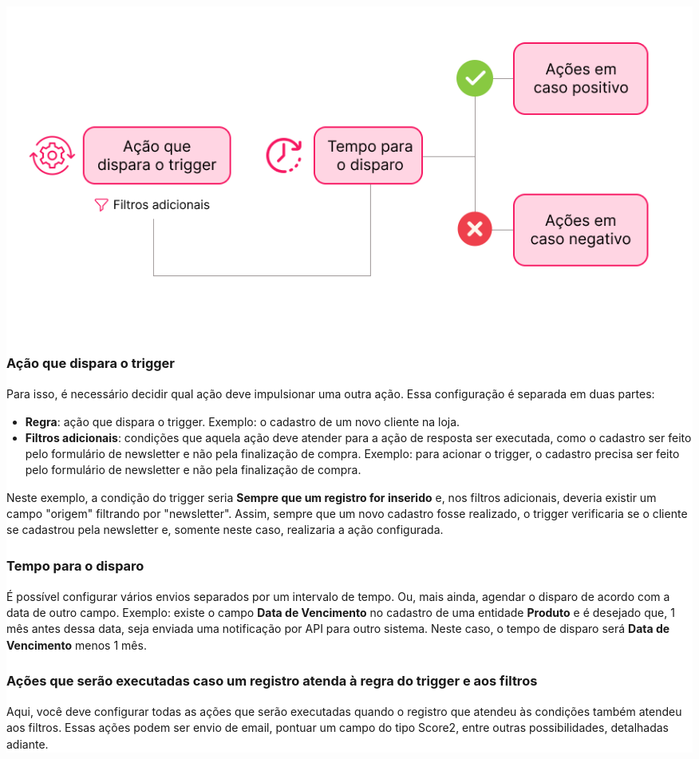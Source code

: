 ![trigger](https://raw.githubusercontent.com/vtexdocs/help-center-content/refs/heads/main/docs/pt/tutorials/master-data/master-data-v1-triggers/criando-trigger-no-master-data_1.png)

### Ação que dispara o trigger

Para isso, é necessário decidir qual ação deve impulsionar uma outra ação. Essa configuração é separada em duas partes:

- **Regra**: ação que dispara o trigger. Exemplo: o cadastro de um novo cliente na loja.
- **Filtros adicionais**: condições que aquela ação deve atender para a ação de resposta ser executada, como o cadastro ser feito pelo formulário de newsletter e não pela finalização de compra. Exemplo: para acionar o trigger, o cadastro precisa ser feito pelo formulário de newsletter e não pela finalização de compra.

Neste exemplo, a condição do trigger seria **Sempre que um registro for inserido** e, nos filtros adicionais, deveria existir um campo "origem" filtrando por "newsletter". Assim, sempre que um novo cadastro fosse realizado, o trigger verificaria se o cliente se cadastrou pela newsletter e, somente neste caso, realizaria a ação configurada.

### Tempo para o disparo

É possível configurar vários envios separados por um intervalo de tempo. Ou, mais ainda, agendar o disparo de acordo com a data de outro campo. Exemplo: existe o campo **Data de Vencimento** no cadastro de uma entidade **Produto** e é desejado que, 1 mês antes dessa data, seja enviada uma notificação por API para outro sistema. Neste caso, o tempo de disparo será **Data de Vencimento** menos 1 mês.

### Ações que serão executadas caso um registro atenda à regra do trigger e aos filtros

Aqui, você deve configurar todas as ações que serão executadas quando o registro que atendeu às condições também atendeu aos filtros. Essas ações podem ser envio de email, pontuar um campo do tipo Score2, entre outras possibilidades, detalhadas adiante.
